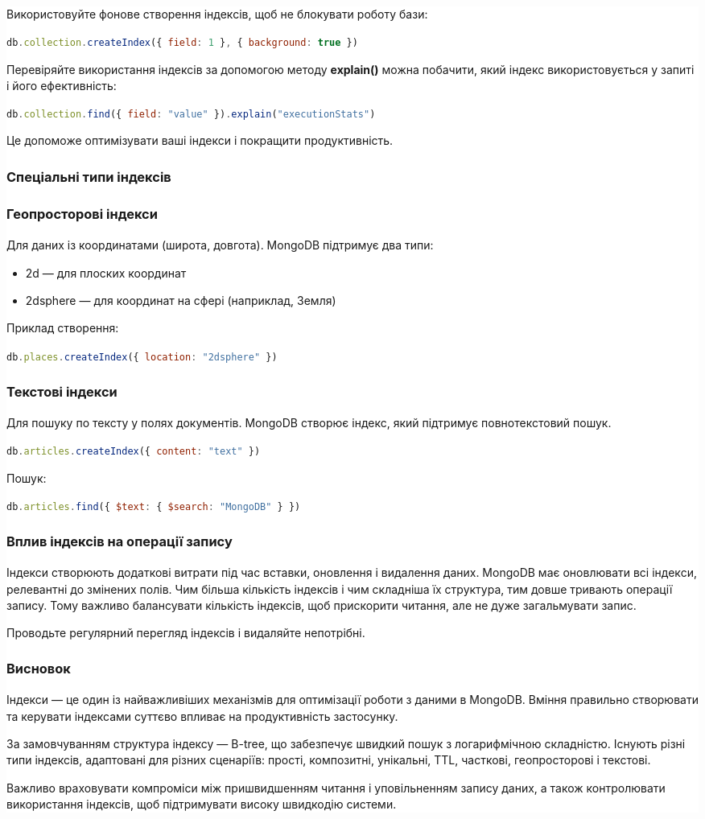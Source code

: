 Використовуйте фонове створення індексів, щоб не блокувати роботу бази:

```javascript
db.collection.createIndex({ field: 1 }, { background: true })
```

Перевіряйте використання індексів за допомогою методу **explain()** можна побачити, який індекс використовується у запиті і його ефективність:

```javascript
db.collection.find({ field: "value" }).explain("executionStats")
```

Це допоможе оптимізувати ваші індекси і покращити продуктивність.

### Спеціальні типи індексів
### Геопросторові індекси
Для даних із координатами (широта, довгота). MongoDB підтримує два типи:

* 2d — для плоских координат

* 2dsphere — для координат на сфері (наприклад, Земля)

Приклад створення:

```javascript
db.places.createIndex({ location: "2dsphere" })
```

### Текстові індекси
Для пошуку по тексту у полях документів. MongoDB створює індекс, який підтримує повнотекстовий пошук.

```javascript
db.articles.createIndex({ content: "text" })
```

Пошук:

```javascript
db.articles.find({ $text: { $search: "MongoDB" } })
```

### Вплив індексів на операції запису

Індекси створюють додаткові витрати під час вставки, оновлення і видалення даних. MongoDB має оновлювати всі індекси, релевантні до змінених полів. Чим більша кількість індексів і чим складніша їх структура, тим довше тривають операції запису. Тому важливо балансувати кількість індексів, щоб прискорити читання, але не дуже загальмувати запис.

Проводьте регулярний перегляд індексів і видаляйте непотрібні.

### Висновок
Індекси — це один із найважливіших механізмів для оптимізації роботи з даними в MongoDB. Вміння правильно створювати та керувати індексами суттєво впливає на продуктивність застосунку.

За замовчуванням структура індексу — B-tree, що забезпечує швидкий пошук з логарифмічною складністю. Існують різні типи індексів, адаптовані для різних сценаріїв: прості, композитні, унікальні, TTL, часткові, геопросторові і текстові.

Важливо враховувати компроміси між пришвидшенням читання і уповільненням запису даних, а також контролювати використання індексів, щоб підтримувати високу швидкодію системи.
